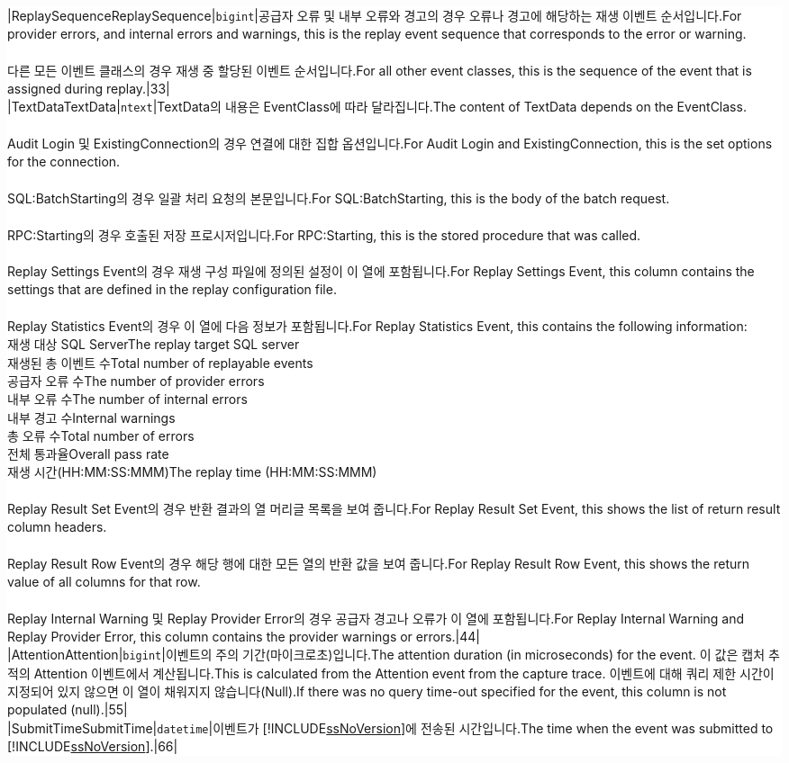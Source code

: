 |<span data-ttu-id="45fd4-169">ReplaySequence</span><span class="sxs-lookup"><span data-stu-id="45fd4-169">ReplaySequence</span></span>|`bigint`|<span data-ttu-id="45fd4-170">공급자 오류 및 내부 오류와 경고의 경우 오류나 경고에 해당하는 재생 이벤트 순서입니다.</span><span class="sxs-lookup"><span data-stu-id="45fd4-170">For provider errors, and internal errors and warnings, this is the replay event sequence that corresponds to the error or warning.</span></span><br /><br /> <span data-ttu-id="45fd4-171">다른 모든 이벤트 클래스의 경우 재생 중 할당된 이벤트 순서입니다.</span><span class="sxs-lookup"><span data-stu-id="45fd4-171">For all other event classes, this is the sequence of the event that is assigned during replay.</span></span>|<span data-ttu-id="45fd4-172">3</span><span class="sxs-lookup"><span data-stu-id="45fd4-172">3</span></span>|  
|<span data-ttu-id="45fd4-173">TextData</span><span class="sxs-lookup"><span data-stu-id="45fd4-173">TextData</span></span>|`ntext`|<span data-ttu-id="45fd4-174">TextData의 내용은 EventClass에 따라 달라집니다.</span><span class="sxs-lookup"><span data-stu-id="45fd4-174">The content of TextData depends on the EventClass.</span></span><br /><br /> <span data-ttu-id="45fd4-175">Audit Login 및 ExistingConnection의 경우 연결에 대한 집합 옵션입니다.</span><span class="sxs-lookup"><span data-stu-id="45fd4-175">For Audit Login and ExistingConnection, this is the set options for the connection.</span></span><br /><br /> <span data-ttu-id="45fd4-176">SQL:BatchStarting의 경우 일괄 처리 요청의 본문입니다.</span><span class="sxs-lookup"><span data-stu-id="45fd4-176">For SQL:BatchStarting, this is the body of the batch request.</span></span><br /><br /> <span data-ttu-id="45fd4-177">RPC:Starting의 경우 호출된 저장 프로시저입니다.</span><span class="sxs-lookup"><span data-stu-id="45fd4-177">For RPC:Starting, this is the stored procedure that was called.</span></span><br /><br /> <span data-ttu-id="45fd4-178">Replay Settings Event의 경우 재생 구성 파일에 정의된 설정이 이 열에 포함됩니다.</span><span class="sxs-lookup"><span data-stu-id="45fd4-178">For Replay Settings Event, this column contains the settings that are defined in the replay configuration file.</span></span><br /><br /> <span data-ttu-id="45fd4-179">Replay Statistics Event의 경우 이 열에 다음 정보가 포함됩니다.</span><span class="sxs-lookup"><span data-stu-id="45fd4-179">For Replay Statistics Event, this contains the following information:</span></span><br /><span data-ttu-id="45fd4-180">재생 대상 SQL Server</span><span class="sxs-lookup"><span data-stu-id="45fd4-180">The replay target SQL server</span></span><br /><span data-ttu-id="45fd4-181">재생된 총 이벤트 수</span><span class="sxs-lookup"><span data-stu-id="45fd4-181">Total number of replayable events</span></span><br /><span data-ttu-id="45fd4-182">공급자 오류 수</span><span class="sxs-lookup"><span data-stu-id="45fd4-182">The number of provider errors</span></span><br /><span data-ttu-id="45fd4-183">내부 오류 수</span><span class="sxs-lookup"><span data-stu-id="45fd4-183">The number of internal errors</span></span><br /><span data-ttu-id="45fd4-184">내부 경고 수</span><span class="sxs-lookup"><span data-stu-id="45fd4-184">Internal warnings</span></span><br /><span data-ttu-id="45fd4-185">총 오류 수</span><span class="sxs-lookup"><span data-stu-id="45fd4-185">Total number of errors</span></span><br /><span data-ttu-id="45fd4-186">전체 통과율</span><span class="sxs-lookup"><span data-stu-id="45fd4-186">Overall pass rate</span></span><br /><span data-ttu-id="45fd4-187">재생 시간(HH:MM:SS:MMM)</span><span class="sxs-lookup"><span data-stu-id="45fd4-187">The replay time (HH:MM:SS:MMM)</span></span><br /><br /> <span data-ttu-id="45fd4-188">Replay Result Set Event의 경우 반환 결과의 열 머리글 목록을 보여 줍니다.</span><span class="sxs-lookup"><span data-stu-id="45fd4-188">For Replay Result Set Event, this shows the list of return result column headers.</span></span><br /><br /> <span data-ttu-id="45fd4-189">Replay Result Row Event의 경우 해당 행에 대한 모든 열의 반환 값을 보여 줍니다.</span><span class="sxs-lookup"><span data-stu-id="45fd4-189">For Replay Result Row Event, this shows the return value of all columns for that row.</span></span><br /><br /> <span data-ttu-id="45fd4-190">Replay Internal Warning 및 Replay Provider Error의 경우 공급자 경고나 오류가 이 열에 포함됩니다.</span><span class="sxs-lookup"><span data-stu-id="45fd4-190">For Replay Internal Warning and Replay Provider Error, this column contains the provider warnings or errors.</span></span>|<span data-ttu-id="45fd4-191">4</span><span class="sxs-lookup"><span data-stu-id="45fd4-191">4</span></span>|  
|<span data-ttu-id="45fd4-192">Attention</span><span class="sxs-lookup"><span data-stu-id="45fd4-192">Attention</span></span>|`bigint`|<span data-ttu-id="45fd4-193">이벤트의 주의 기간(마이크로초)입니다.</span><span class="sxs-lookup"><span data-stu-id="45fd4-193">The attention duration (in microseconds) for the event.</span></span> <span data-ttu-id="45fd4-194">이 값은 캡처 추적의 Attention 이벤트에서 계산됩니다.</span><span class="sxs-lookup"><span data-stu-id="45fd4-194">This is calculated from the Attention event from the capture trace.</span></span> <span data-ttu-id="45fd4-195">이벤트에 대해 쿼리 제한 시간이 지정되어 있지 않으면 이 열이 채워지지 않습니다(Null).</span><span class="sxs-lookup"><span data-stu-id="45fd4-195">If there was no query time-out specified for the event, this column is not populated (null).</span></span>|<span data-ttu-id="45fd4-196">5</span><span class="sxs-lookup"><span data-stu-id="45fd4-196">5</span></span>|  
|<span data-ttu-id="45fd4-197">SubmitTime</span><span class="sxs-lookup"><span data-stu-id="45fd4-197">SubmitTime</span></span>|`datetime`|<span data-ttu-id="45fd4-198">이벤트가 [!INCLUDE[ssNoVersion](../../../includes/ssnoversion-md.md)]에 전송된 시간입니다.</span><span class="sxs-lookup"><span data-stu-id="45fd4-198">The time when the event was submitted to [!INCLUDE[ssNoVersion](../../../includes/ssnoversion-md.md)].</span></span>|<span data-ttu-id="45fd4-199">6</span><span class="sxs-lookup"><span data-stu-id="45fd4-199">6</span></span>|  